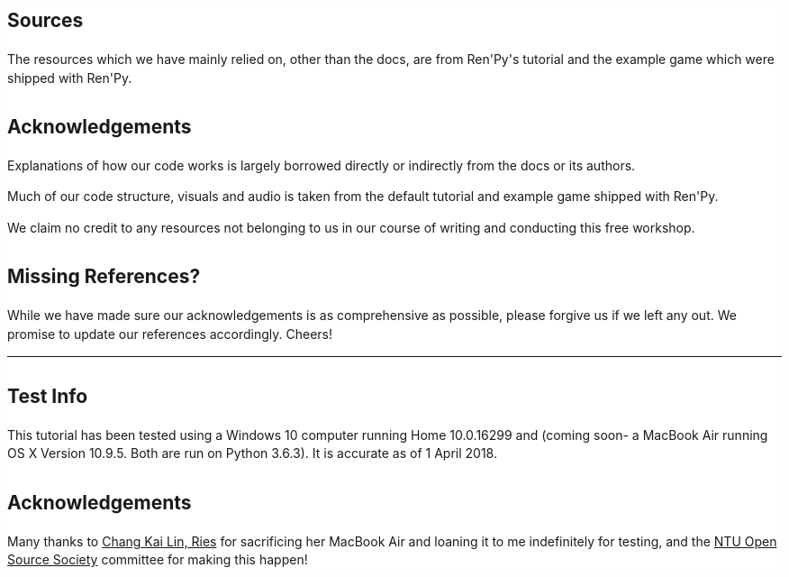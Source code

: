 ## **Sources**

The resources which we have mainly relied on, other than the docs, are from Ren'Py's tutorial and the example game which were shipped with Ren'Py. 

## **Acknowledgements**

Explanations of how our code works is largely borrowed directly or indirectly from the docs or its authors.

Much of our code structure, visuals and audio is taken from the default tutorial and example game shipped with Ren'Py.

We claim no credit to any resources not belonging to us in our course of writing and conducting this free workshop.

## **Missing References?**

While we have made sure our acknowledgements is as comprehensive as possible, please forgive us if we left any out. We promise to update our references accordingly. Cheers!

___

## Test Info

This tutorial has been tested using a Windows 10 computer running Home 10.0.16299 and (coming soon- a MacBook Air running OS X Version 10.9.5. Both are run on Python 3.6.3). It is accurate as of 1 April 2018.

## Acknowledgements

Many thanks to [Chang Kai Lin, Ries](https://www.instagram.com/kailinchanggg/) for sacrificing her MacBook Air and loaning it to me indefinitely for testing, and the [NTU Open Source Society](https://github.com/ntuoss) committee for making this happen!